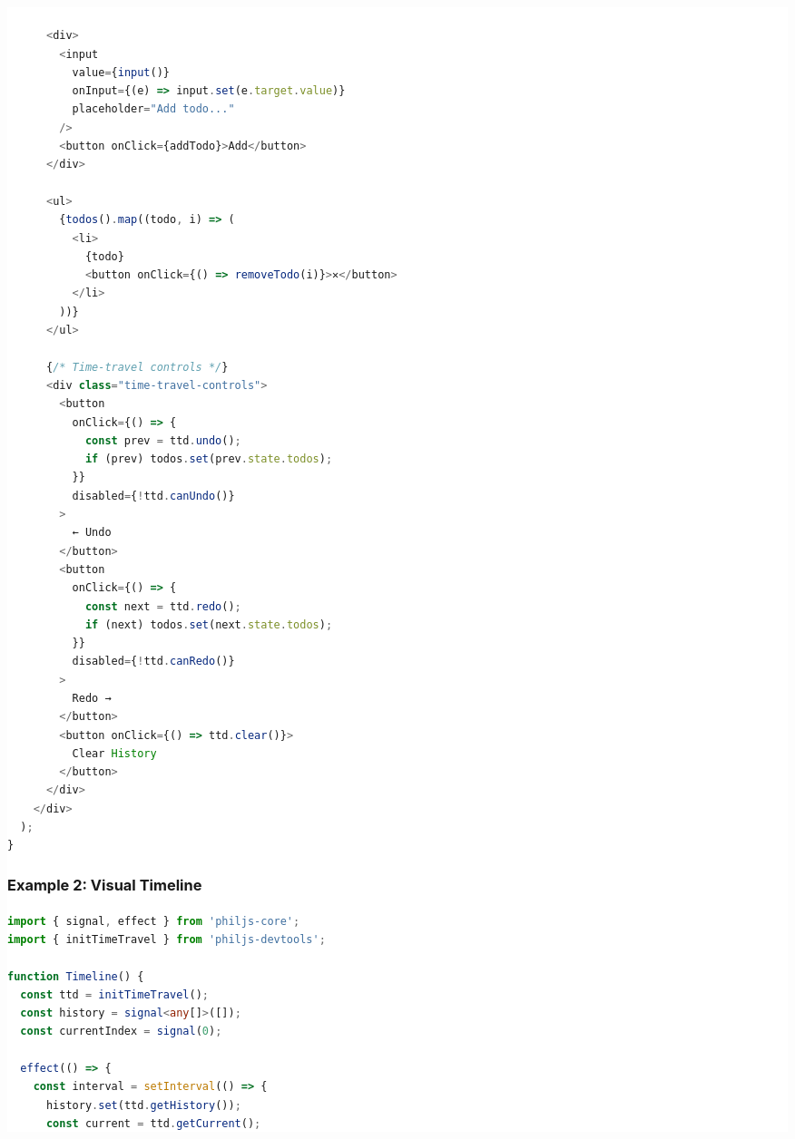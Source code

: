 ```typescript

      <div>
        <input
          value={input()}
          onInput={(e) => input.set(e.target.value)}
          placeholder="Add todo..."
        />
        <button onClick={addTodo}>Add</button>
      </div>

      <ul>
        {todos().map((todo, i) => (
          <li>
            {todo}
            <button onClick={() => removeTodo(i)}>✕</button>
          </li>
        ))}
      </ul>

      {/* Time-travel controls */}
      <div class="time-travel-controls">
        <button
          onClick={() => {
            const prev = ttd.undo();
            if (prev) todos.set(prev.state.todos);
          }}
          disabled={!ttd.canUndo()}
        >
          ← Undo
        </button>
        <button
          onClick={() => {
            const next = ttd.redo();
            if (next) todos.set(next.state.todos);
          }}
          disabled={!ttd.canRedo()}
        >
          Redo →
        </button>
        <button onClick={() => ttd.clear()}>
          Clear History
        </button>
      </div>
    </div>
  );
}
```

### Example 2: Visual Timeline

```typescript
import { signal, effect } from 'philjs-core';
import { initTimeTravel } from 'philjs-devtools';

function Timeline() {
  const ttd = initTimeTravel();
  const history = signal<any[]>([]);
  const currentIndex = signal(0);

  effect(() => {
    const interval = setInterval(() => {
      history.set(ttd.getHistory());
      const current = ttd.getCurrent();
```